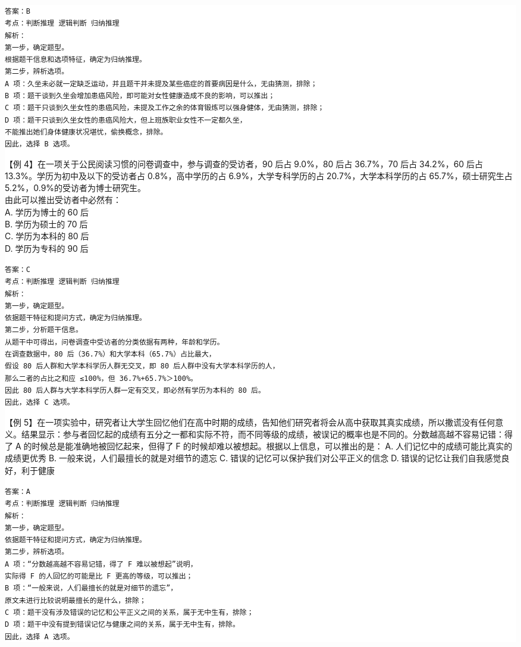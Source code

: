 ```
答案：B
考点：判断推理 逻辑判断 归纳推理
解析：
第一步，确定题型。
根据题干信息和选项特征，确定为归纳推理。
第二步，辨析选项。
A 项：久坐未必就一定缺乏运动，并且题干并未提及某些癌症的首要病因是什么，无由猜测，排除；
B 项：题干谈到久坐会增加患癌风险，即可能对女性健康造成不良的影响，可以推出；
C 项：题干只谈到久坐女性的患癌风险，未提及工作之余的体育锻炼可以强身健体，无由猜测，排除；
D 项：题干只谈到久坐女性的患癌风险大，但上班族职业女性不一定都久坐，
不能推出她们身体健康状况堪忧，偷换概念，排除。
因此，选择 B 选项。
```

【例 4】在一项关于公民阅读习惯的问卷调查中，参与调查的受访者，90 后占 9.0%，80 后占 36.7%，70 后占 34.2%，60 后占 13.3%。学历为初中及以下的受访者占 0.8%，高中学历的占 6.9%，大学专科学历的占 20.7%，大学本科学历的占 65.7%，硕士研究生占 5.2%，0.9%的受访者为博士研究生。  
由此可以推出受访者中必然有：  
A. 学历为博士的 60 后  
B. 学历为硕士的 70 后  
C. 学历为本科的 80 后  
D. 学历为专科的 90 后

```
答案：C
考点：判断推理 逻辑判断 归纳推理
解析：
第一步，确定题型。
依据题干特征和提问方式，确定为归纳推理。
第二步，分析题干信息。
从题干中可得出，问卷调查中受访者的分类依据有两种，年龄和学历。
在调查数据中，80 后（36.7%）和大学本科（65.7%）占比最大，
假设 80 后人群和大学本科学历人群无交叉，即 80 后人群中没有大学本科学历的人，
那么二者的占比之和应 ≤100%，但 36.7%+65.7%＞100%。
因此 80 后人群与大学本科学历人群一定有交叉，即必然有学历为本科的 80 后。
因此，选择 C 选项。
```

【例 5】在一项实验中，研究者让大学生回忆他们在高中时期的成绩，告知他们研究者将会从高中获取其真实成绩，所以撒谎没有任何意义。结果显示：参与者回忆起的成绩有五分之一都和实际不符，而不同等级的成绩，被误记的概率也是不同的。分数越高越不容易记错：得了 A 的时候总是能准确地被回忆起来，但得了 F 的时候却难以被想起。根据以上信息，可以推出的是：
A. 人们记忆中的成绩可能比真实的成绩更优秀
B. 一般来说，人们最擅长的就是对细节的遗忘
C. 错误的记忆可以保护我们对公平正义的信念
D. 错误的记忆让我们自我感觉良好，利于健康

```
答案：A
考点：判断推理 逻辑判断 归纳推理
解析：
第一步，确定题型。
依据题干特征和提问方式，确定为归纳推理。
第二步，辨析选项。
A 项：“分数越高越不容易记错，得了 F 难以被想起”说明，
实际得 F 的人回忆的可能是比 F 更高的等级，可以推出；
B 项：“一般来说，人们最擅长的就是对细节的遗忘”，
原文未进行比较说明最擅长的是什么，排除；
C 项：题干没有涉及错误的记忆和公平正义之间的关系，属于无中生有，排除；
D 项：题干中没有提到错误记忆与健康之间的关系，属于无中生有，排除。
因此，选择 A 选项。
```

